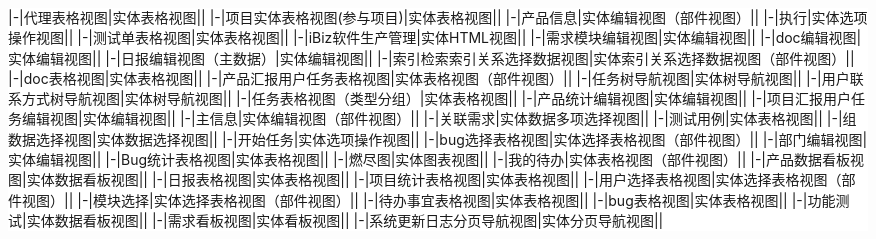 |-|代理表格视图|实体表格视图||
|-|项目实体表格视图(参与项目)|实体表格视图||
|-|产品信息|实体编辑视图（部件视图）||
|-|执行|实体选项操作视图||
|-|测试单表格视图|实体表格视图||
|-|iBiz软件生产管理|实体HTML视图||
|-|需求模块编辑视图|实体编辑视图||
|-|doc编辑视图|实体编辑视图||
|-|日报编辑视图（主数据）|实体编辑视图||
|-|索引检索索引关系选择数据视图|实体索引关系选择数据视图（部件视图）||
|-|doc表格视图|实体表格视图||
|-|产品汇报用户任务表格视图|实体表格视图（部件视图）||
|-|任务树导航视图|实体树导航视图||
|-|用户联系方式树导航视图|实体树导航视图||
|-|任务表格视图（类型分组）|实体表格视图||
|-|产品统计编辑视图|实体编辑视图||
|-|项目汇报用户任务编辑视图|实体编辑视图||
|-|主信息|实体编辑视图（部件视图）||
|-|关联需求|实体数据多项选择视图||
|-|测试用例|实体表格视图||
|-|组数据选择视图|实体数据选择视图||
|-|开始任务|实体选项操作视图||
|-|bug选择表格视图|实体选择表格视图（部件视图）||
|-|部门编辑视图|实体编辑视图||
|-|Bug统计表格视图|实体表格视图||
|-|燃尽图|实体图表视图||
|-|我的待办|实体表格视图（部件视图）||
|-|产品数据看板视图|实体数据看板视图||
|-|日报表格视图|实体表格视图||
|-|项目统计表格视图|实体表格视图||
|-|用户选择表格视图|实体选择表格视图（部件视图）||
|-|模块选择|实体选择表格视图（部件视图）||
|-|待办事宜表格视图|实体表格视图||
|-|bug表格视图|实体表格视图||
|-|功能测试|实体数据看板视图||
|-|需求看板视图|实体看板视图||
|-|系统更新日志分页导航视图|实体分页导航视图||